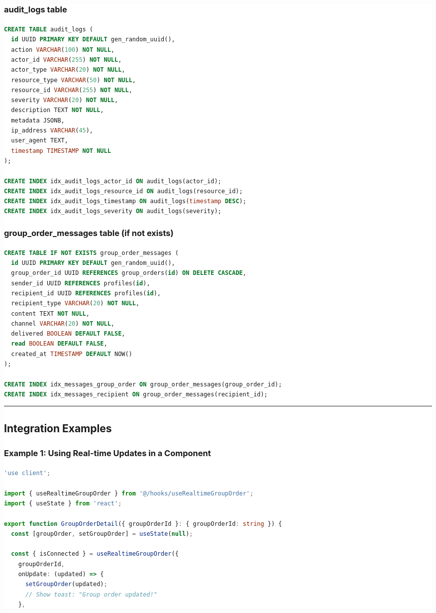 ### audit_logs table
```sql
CREATE TABLE audit_logs (
  id UUID PRIMARY KEY DEFAULT gen_random_uuid(),
  action VARCHAR(100) NOT NULL,
  actor_id VARCHAR(255) NOT NULL,
  actor_type VARCHAR(20) NOT NULL,
  resource_type VARCHAR(50) NOT NULL,
  resource_id VARCHAR(255) NOT NULL,
  severity VARCHAR(20) NOT NULL,
  description TEXT NOT NULL,
  metadata JSONB,
  ip_address VARCHAR(45),
  user_agent TEXT,
  timestamp TIMESTAMP NOT NULL
);

CREATE INDEX idx_audit_logs_actor_id ON audit_logs(actor_id);
CREATE INDEX idx_audit_logs_resource_id ON audit_logs(resource_id);
CREATE INDEX idx_audit_logs_timestamp ON audit_logs(timestamp DESC);
CREATE INDEX idx_audit_logs_severity ON audit_logs(severity);
```

### group_order_messages table (if not exists)
```sql
CREATE TABLE IF NOT EXISTS group_order_messages (
  id UUID PRIMARY KEY DEFAULT gen_random_uuid(),
  group_order_id UUID REFERENCES group_orders(id) ON DELETE CASCADE,
  sender_id UUID REFERENCES profiles(id),
  recipient_id UUID REFERENCES profiles(id),
  recipient_type VARCHAR(20) NOT NULL,
  content TEXT NOT NULL,
  channel VARCHAR(20) NOT NULL,
  delivered BOOLEAN DEFAULT FALSE,
  read BOOLEAN DEFAULT FALSE,
  created_at TIMESTAMP DEFAULT NOW()
);

CREATE INDEX idx_messages_group_order ON group_order_messages(group_order_id);
CREATE INDEX idx_messages_recipient ON group_order_messages(recipient_id);
```

---

## Integration Examples

### Example 1: Using Real-time Updates in a Component

```typescript
'use client';

import { useRealtimeGroupOrder } from '@/hooks/useRealtimeGroupOrder';
import { useState } from 'react';

export function GroupOrderDetail({ groupOrderId }: { groupOrderId: string }) {
  const [groupOrder, setGroupOrder] = useState(null);
  
  const { isConnected } = useRealtimeGroupOrder({
    groupOrderId,
    onUpdate: (updated) => {
      setGroupOrder(updated);
      // Show toast: "Group order updated!"
    },
```